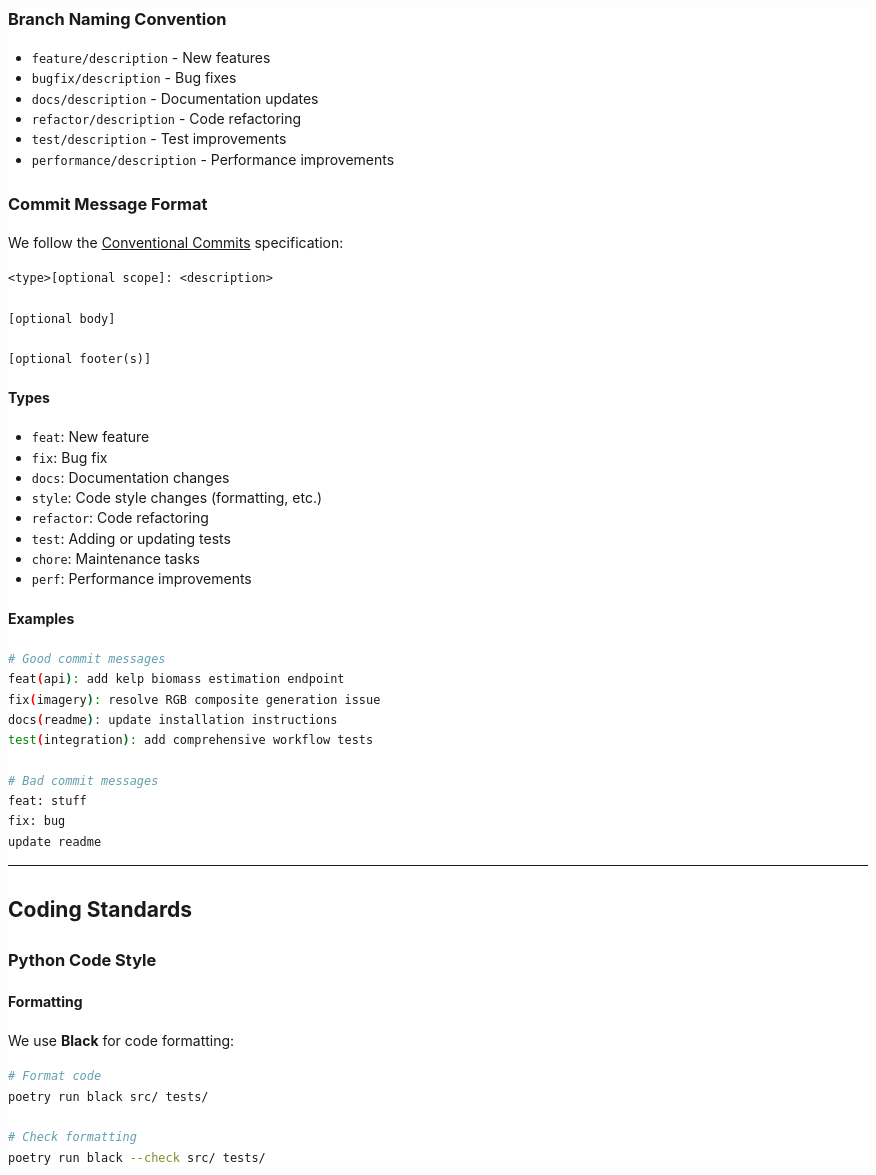 ### **Branch Naming Convention**
- `feature/description` - New features
- `bugfix/description` - Bug fixes
- `docs/description` - Documentation updates
- `refactor/description` - Code refactoring
- `test/description` - Test improvements
- `performance/description` - Performance improvements

### **Commit Message Format**
We follow the [Conventional Commits](https://www.conventionalcommits.org/) specification:

```
<type>[optional scope]: <description>

[optional body]

[optional footer(s)]
```

#### **Types**
- `feat`: New feature
- `fix`: Bug fix
- `docs`: Documentation changes
- `style`: Code style changes (formatting, etc.)
- `refactor`: Code refactoring
- `test`: Adding or updating tests
- `chore`: Maintenance tasks
- `perf`: Performance improvements

#### **Examples**
```bash
# Good commit messages
feat(api): add kelp biomass estimation endpoint
fix(imagery): resolve RGB composite generation issue
docs(readme): update installation instructions
test(integration): add comprehensive workflow tests

# Bad commit messages
feat: stuff
fix: bug
update readme
```

---

## **Coding Standards**

### **Python Code Style**

#### **Formatting**
We use **Black** for code formatting:
```bash
# Format code
poetry run black src/ tests/

# Check formatting
poetry run black --check src/ tests/
```
